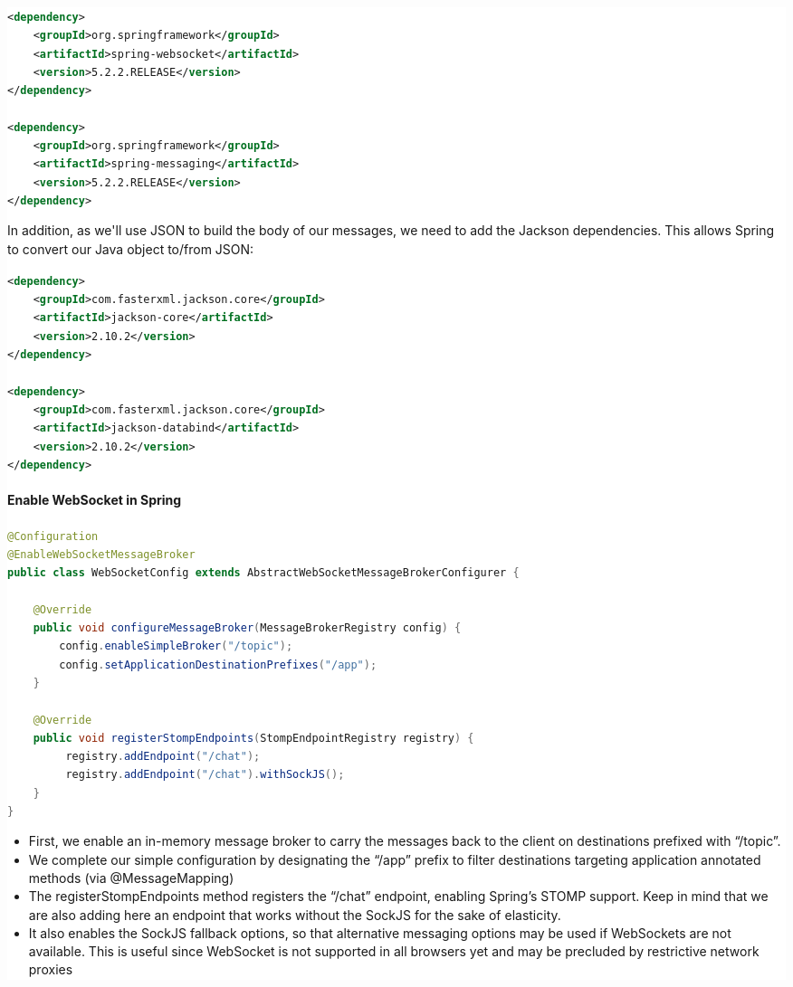 ```xml
<dependency>
    <groupId>org.springframework</groupId>
    <artifactId>spring-websocket</artifactId>
    <version>5.2.2.RELEASE</version>
</dependency>

<dependency>
    <groupId>org.springframework</groupId>
    <artifactId>spring-messaging</artifactId>
    <version>5.2.2.RELEASE</version>
</dependency>
```


In addition, as we'll use JSON to build the body of our messages, we need to add the Jackson dependencies. This allows Spring to convert our Java object to/from JSON:

```xml
<dependency>
    <groupId>com.fasterxml.jackson.core</groupId>
    <artifactId>jackson-core</artifactId>
    <version>2.10.2</version>
</dependency>

<dependency>
    <groupId>com.fasterxml.jackson.core</groupId>
    <artifactId>jackson-databind</artifactId> 
    <version>2.10.2</version>
</dependency>
```


#### Enable WebSocket in Spring

```java
@Configuration
@EnableWebSocketMessageBroker
public class WebSocketConfig extends AbstractWebSocketMessageBrokerConfigurer {

    @Override
    public void configureMessageBroker(MessageBrokerRegistry config) {
        config.enableSimpleBroker("/topic");
        config.setApplicationDestinationPrefixes("/app");
    }

    @Override
    public void registerStompEndpoints(StompEndpointRegistry registry) {
         registry.addEndpoint("/chat");
         registry.addEndpoint("/chat").withSockJS();
    }
}
```

- First, we enable an in-memory message broker to carry the messages back to the client on destinations prefixed with “/topic”.
- We complete our simple configuration by designating the “/app” prefix to filter destinations targeting application annotated methods (via @MessageMapping)
- The registerStompEndpoints method registers the “/chat” endpoint, enabling Spring’s STOMP support. Keep in mind that we are also adding here an endpoint that works without the SockJS for the sake of elasticity.
- It also enables the SockJS fallback options, so that alternative messaging options may be used if WebSockets are not available. This is useful since WebSocket is not supported in all browsers yet and may be precluded by restrictive network proxies
